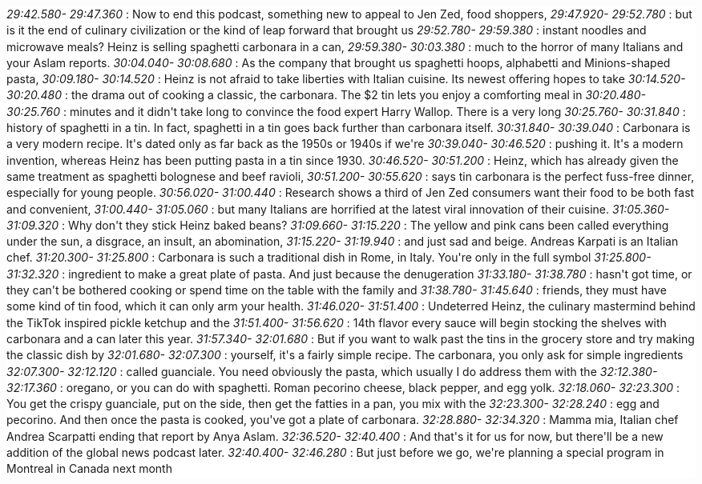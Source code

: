 *29:42.580- 29:47.360* :  Now to end this podcast, something new to appeal to Jen Zed, food shoppers,
*29:47.920- 29:52.780* :  but is it the end of culinary civilization or the kind of leap forward that brought us
*29:52.780- 29:59.380* :  instant noodles and microwave meals? Heinz is selling spaghetti carbonara in a can,
*29:59.380- 30:03.380* :  much to the horror of many Italians and your Aslam reports.
*30:04.040- 30:08.680* :  As the company that brought us spaghetti hoops, alphabetti and Minions-shaped pasta,
*30:09.180- 30:14.520* :  Heinz is not afraid to take liberties with Italian cuisine. Its newest offering hopes to take
*30:14.520- 30:20.480* :  the drama out of cooking a classic, the carbonara. The $2 tin lets you enjoy a comforting meal in
*30:20.480- 30:25.760* :  minutes and it didn't take long to convince the food expert Harry Wallop. There is a very long
*30:25.760- 30:31.840* :  history of spaghetti in a tin. In fact, spaghetti in a tin goes back further than carbonara itself.
*30:31.840- 30:39.040* :  Carbonara is a very modern recipe. It's dated only as far back as the 1950s or 1940s if we're
*30:39.040- 30:46.520* :  pushing it. It's a modern invention, whereas Heinz has been putting pasta in a tin since 1930.
*30:46.520- 30:51.200* :  Heinz, which has already given the same treatment as spaghetti bolognese and beef ravioli,
*30:51.200- 30:55.620* :  says tin carbonara is the perfect fuss-free dinner, especially for young people.
*30:56.020- 31:00.440* :  Research shows a third of Jen Zed consumers want their food to be both fast and convenient,
*31:00.440- 31:05.060* :  but many Italians are horrified at the latest viral innovation of their cuisine.
*31:05.360- 31:09.320* :  Why don't they stick Heinz baked beans?
*31:09.660- 31:15.220* :  The yellow and pink cans been called everything under the sun, a disgrace, an insult, an abomination,
*31:15.220- 31:19.940* :  and just sad and beige. Andreas Karpati is an Italian chef.
*31:20.300- 31:25.800* :  Carbonara is such a traditional dish in Rome, in Italy. You're only in the full symbol
*31:25.800- 31:32.320* :  ingredient to make a great plate of pasta. And just because the denugeration
*31:33.180- 31:38.780* :  hasn't got time, or they can't be bothered cooking or spend time on the table with the family and
*31:38.780- 31:45.640* :  friends, they must have some kind of tin food, which it can only arm your health.
*31:46.020- 31:51.400* :  Undeterred Heinz, the culinary mastermind behind the TikTok inspired pickle ketchup and the
*31:51.400- 31:56.620* :  14th flavor every sauce will begin stocking the shelves with carbonara and a can later this year.
*31:57.340- 32:01.680* :  But if you want to walk past the tins in the grocery store and try making the classic dish by
*32:01.680- 32:07.300* :  yourself, it's a fairly simple recipe. The carbonara, you only ask for simple ingredients
*32:07.300- 32:12.120* :  called guanciale. You need obviously the pasta, which usually I do address them with the
*32:12.380- 32:17.360* :  oregano, or you can do with spaghetti. Roman pecorino cheese, black pepper, and egg yolk.
*32:18.060- 32:23.300* :  You get the crispy guanciale, put on the side, then get the fatties in a pan, you mix with the
*32:23.300- 32:28.240* :  egg and pecorino. And then once the pasta is cooked, you've got a plate of carbonara.
*32:28.880- 32:34.320* :  Mamma mia, Italian chef Andrea Scarpatti ending that report by Anya Aslam.
*32:36.520- 32:40.400* :  And that's it for us for now, but there'll be a new addition of the global news podcast later.
*32:40.400- 32:46.280* :  But just before we go, we're planning a special program in Montreal in Canada next month